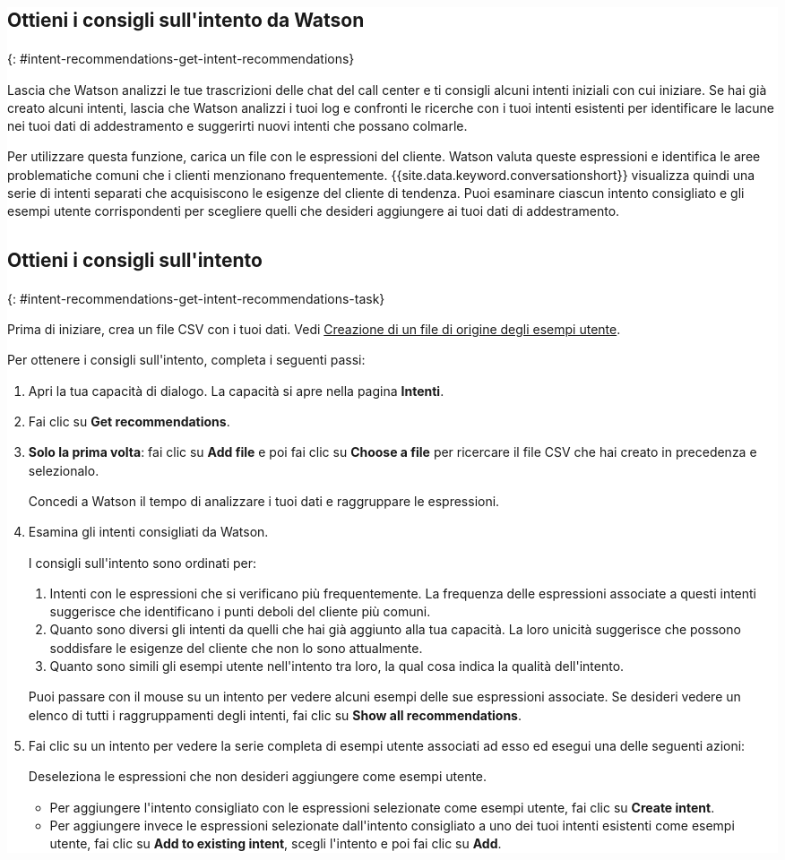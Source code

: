 ## Ottieni i consigli sull'intento da Watson
{: #intent-recommendations-get-intent-recommendations}

Lascia che Watson analizzi le tue trascrizioni delle chat del call center e ti consigli alcuni intenti iniziali con cui iniziare. Se hai già creato alcuni intenti, lascia che Watson analizzi i tuoi log e confronti le ricerche con i tuoi intenti esistenti per identificare le lacune nei tuoi dati di addestramento e suggerirti nuovi intenti che possano colmarle. 

Per utilizzare questa funzione, carica un file con le espressioni del cliente. Watson valuta queste espressioni e identifica le aree problematiche comuni che i clienti menzionano frequentemente. {{site.data.keyword.conversationshort}} visualizza quindi una serie di intenti separati che acquisiscono le esigenze del cliente di tendenza. Puoi esaminare ciascun intento consigliato e gli esempi utente corrispondenti per scegliere quelli che desideri aggiungere ai tuoi dati di addestramento.

## Ottieni i consigli sull'intento
{: #intent-recommendations-get-intent-recommendations-task}

Prima di iniziare, crea un file CSV con i tuoi dati. Vedi [Creazione di un file di origine degli esempi utente](#intent-recommendations-log-files-add).

Per ottenere i consigli sull'intento, completa i seguenti passi:

1.  Apri la tua capacità di dialogo. La capacità si apre nella pagina **Intenti**.

1.  Fai clic su **Get recommendations**.

1.  **Solo la prima volta**: fai clic su **Add file** e poi fai clic su **Choose a file** per ricercare il file CSV che hai creato in precedenza e selezionalo.

    Concedi a Watson il tempo di analizzare i tuoi dati e raggruppare le espressioni. 

1.  Esamina gli intenti consigliati da Watson. 

    I consigli sull'intento sono ordinati per:

    1.  Intenti con le espressioni che si verificano più frequentemente. La frequenza delle espressioni associate a questi intenti suggerisce che identificano i punti deboli del cliente più comuni.
    1.  Quanto sono diversi gli intenti da quelli che hai già aggiunto alla tua capacità. La loro unicità suggerisce che possono soddisfare le esigenze del cliente che non lo sono attualmente.
    1.  Quanto sono simili gli esempi utente nell'intento tra loro, la qual cosa indica la qualità dell'intento.

    Puoi passare con il mouse su un intento per vedere alcuni esempi delle sue espressioni associate. Se desideri vedere un elenco di tutti i raggruppamenti degli intenti, fai clic su **Show all recommendations**.

1.  Fai clic su un intento per vedere la serie completa di esempi utente associati ad esso ed esegui una delle seguenti azioni:

    Deseleziona le espressioni che non desideri aggiungere come esempi utente.

    - Per aggiungere l'intento consigliato con le espressioni selezionate come esempi utente, fai clic su **Create intent**.
    - Per aggiungere invece le espressioni selezionate dall'intento consigliato a uno dei tuoi intenti esistenti come esempi utente, fai clic su **Add to existing intent**, scegli l'intento e poi fai clic su **Add**.
